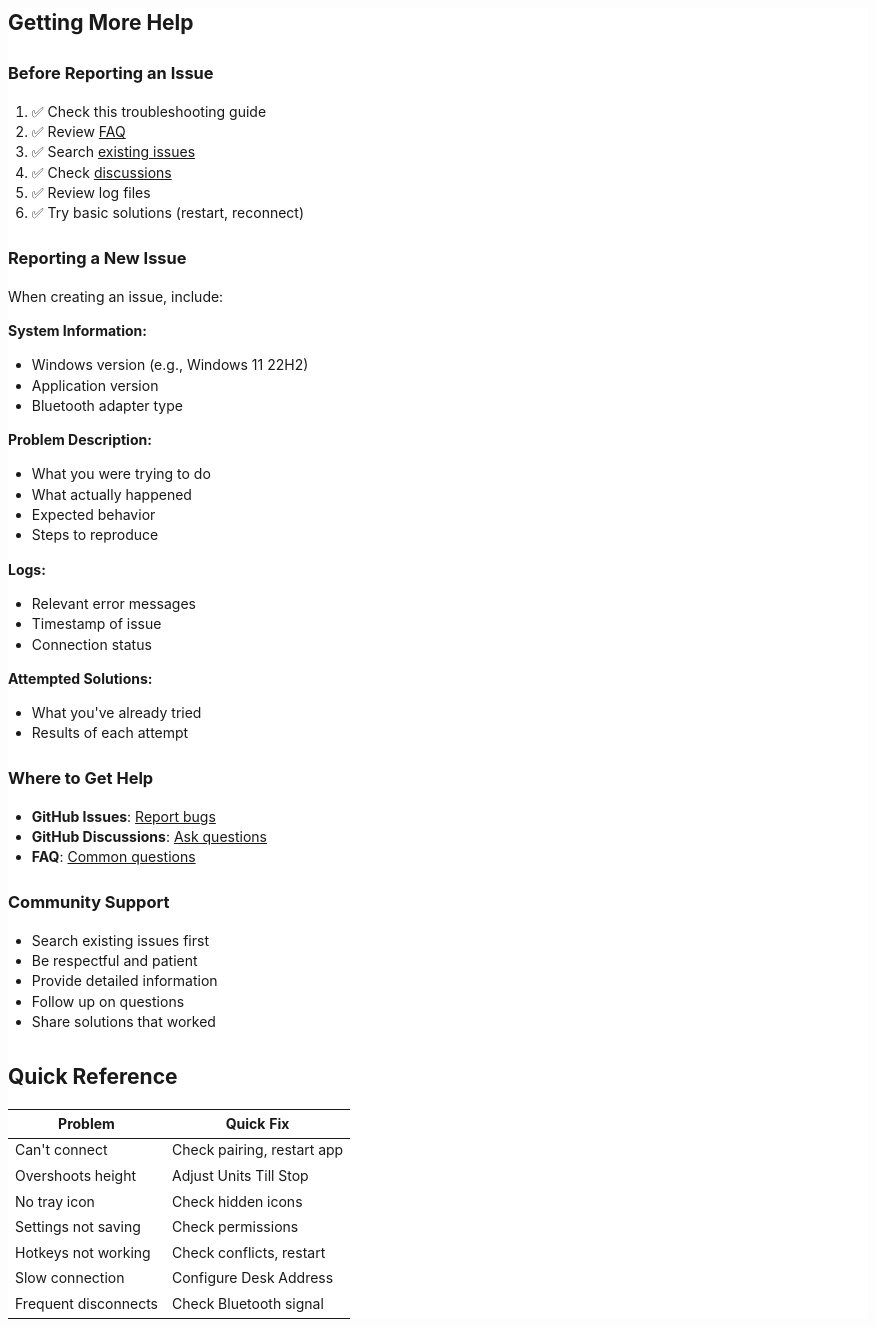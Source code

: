 ## Getting More Help

### Before Reporting an Issue

1. ✅ Check this troubleshooting guide
2. ✅ Review [FAQ](FAQ)
3. ✅ Search [existing issues](https://github.com/tschroedter/idasen-desk/issues)
4. ✅ Check [discussions](https://github.com/tschroedter/idasen-desk/discussions)
5. ✅ Review log files
6. ✅ Try basic solutions (restart, reconnect)

### Reporting a New Issue

When creating an issue, include:

**System Information:**
- Windows version (e.g., Windows 11 22H2)
- Application version
- Bluetooth adapter type

**Problem Description:**
- What you were trying to do
- What actually happened
- Expected behavior
- Steps to reproduce

**Logs:**
- Relevant error messages
- Timestamp of issue
- Connection status

**Attempted Solutions:**
- What you've already tried
- Results of each attempt

### Where to Get Help

- **GitHub Issues**: [Report bugs](https://github.com/tschroedter/idasen-desk/issues/new)
- **GitHub Discussions**: [Ask questions](https://github.com/tschroedter/idasen-desk/discussions)
- **FAQ**: [Common questions](FAQ)

### Community Support

- Search existing issues first
- Be respectful and patient
- Provide detailed information
- Follow up on questions
- Share solutions that worked

## Quick Reference

| Problem | Quick Fix |
|---------|-----------|
| Can't connect | Check pairing, restart app |
| Overshoots height | Adjust Units Till Stop |
| No tray icon | Check hidden icons |
| Settings not saving | Check permissions |
| Hotkeys not working | Check conflicts, restart |
| Slow connection | Configure Desk Address |
| Frequent disconnects | Check Bluetooth signal |